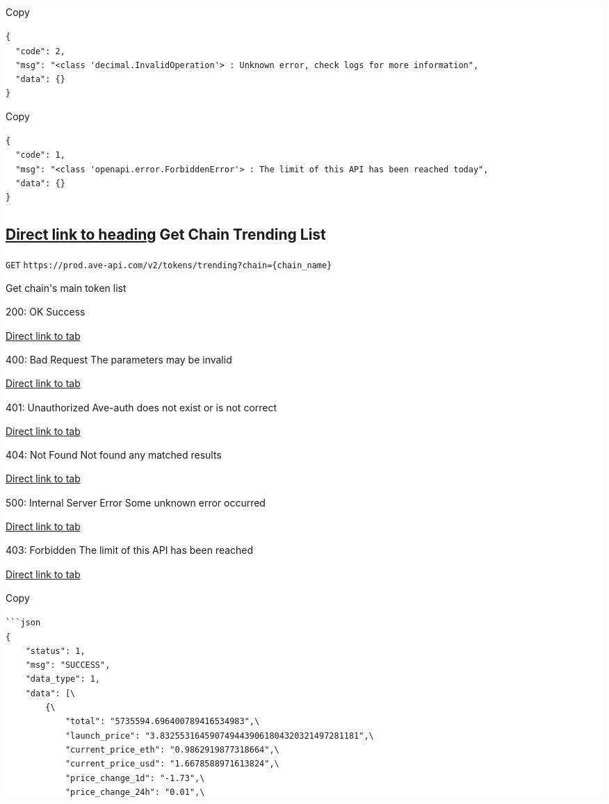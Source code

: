 Copy

```inline-grid min-w-full grid-cols-[auto_1fr] p-2 [count-reset:line]
{
  "code": 2,
  "msg": "<class 'decimal.InvalidOperation'> : Unknown error, check logs for more information",
  "data": {}
}
```

Copy

```inline-grid min-w-full grid-cols-[auto_1fr] p-2 [count-reset:line]
{
  "code": 1,
  "msg": "<class 'openapi.error.ForbiddenError'> : The limit of this API has been reached today",
  "data": {}
}
```

## [Direct link to heading](https://docs.ave.ai/reference/api-reference/v2\#get-chain-trending-list)    Get Chain Trending List

`GET` `https://prod.ave-api.com/v2/tokens/trending?chain={chain_name}`

Get chain's main token list

200: OK Success

[Direct link to tab](https://docs.ave.ai/reference/api-reference/v2#tab-id-200-ok-success-11)

400: Bad Request The parameters may be invalid

[Direct link to tab](https://docs.ave.ai/reference/api-reference/v2#tab-id-400-bad-request-the-parameters-may-be-invalid-11)

401: Unauthorized Ave-auth does not exist or is not correct

[Direct link to tab](https://docs.ave.ai/reference/api-reference/v2#tab-id-401-unauthorized-ave-auth-does-not-exist-or-is-not-correct-11)

404: Not Found Not found any matched results

[Direct link to tab](https://docs.ave.ai/reference/api-reference/v2#tab-id-404-not-found-not-found-any-matched-results-11)

500: Internal Server Error Some unknown error occurred

[Direct link to tab](https://docs.ave.ai/reference/api-reference/v2#tab-id-500-internal-server-error-some-unknown-error-occurred-11)

403: Forbidden The limit of this API has been reached

[Direct link to tab](https://docs.ave.ai/reference/api-reference/v2#tab-id-403-forbidden-the-limit-of-this-api-has-been-reached-11)

Copy

````inline-grid min-w-full grid-cols-[auto_1fr] p-2 [count-reset:line]
```json
{
    "status": 1,
    "msg": "SUCCESS",
    "data_type": 1,
    "data": [\
        {\
            "total": "5735594.696400789416534983",\
            "launch_price": "3.8325531645907494439061804320321497281181",\
            "current_price_eth": "0.9862919877318664",\
            "current_price_usd": "1.6678588971613824",\
            "price_change_1d": "-1.73",\
            "price_change_24h": "0.01",\
````